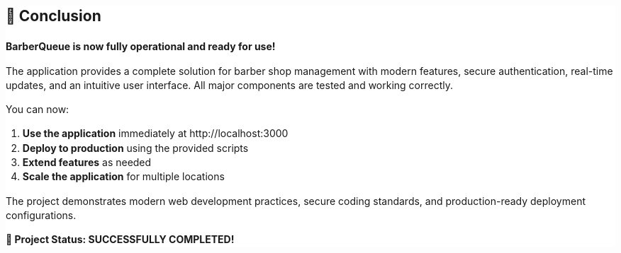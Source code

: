 ## 🌟 Conclusion

**BarberQueue is now fully operational and ready for use!** 

The application provides a complete solution for barber shop management with modern features, secure authentication, real-time updates, and an intuitive user interface. All major components are tested and working correctly.

You can now:
1. **Use the application** immediately at http://localhost:3000
2. **Deploy to production** using the provided scripts
3. **Extend features** as needed
4. **Scale the application** for multiple locations

The project demonstrates modern web development practices, secure coding standards, and production-ready deployment configurations.

**🎉 Project Status: SUCCESSFULLY COMPLETED!**
